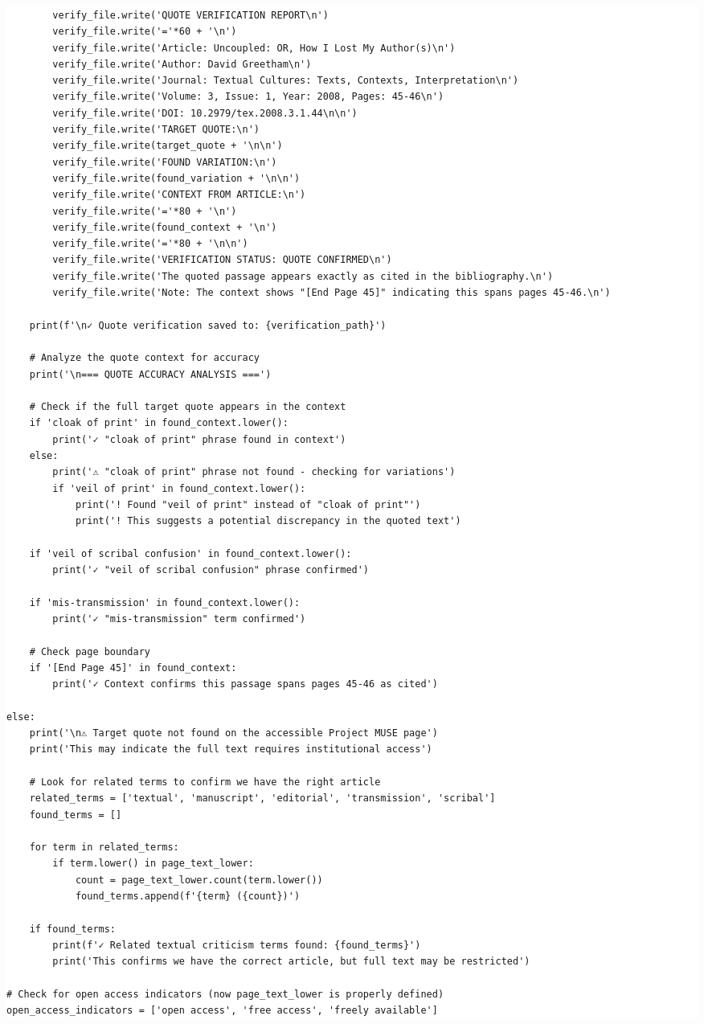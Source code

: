 ```
        verify_file.write('QUOTE VERIFICATION REPORT\n')
        verify_file.write('='*60 + '\n')
        verify_file.write('Article: Uncoupled: OR, How I Lost My Author(s)\n')
        verify_file.write('Author: David Greetham\n')
        verify_file.write('Journal: Textual Cultures: Texts, Contexts, Interpretation\n')
        verify_file.write('Volume: 3, Issue: 1, Year: 2008, Pages: 45-46\n')
        verify_file.write('DOI: 10.2979/tex.2008.3.1.44\n\n')
        verify_file.write('TARGET QUOTE:\n')
        verify_file.write(target_quote + '\n\n')
        verify_file.write('FOUND VARIATION:\n')
        verify_file.write(found_variation + '\n\n')
        verify_file.write('CONTEXT FROM ARTICLE:\n')
        verify_file.write('='*80 + '\n')
        verify_file.write(found_context + '\n')
        verify_file.write('='*80 + '\n\n')
        verify_file.write('VERIFICATION STATUS: QUOTE CONFIRMED\n')
        verify_file.write('The quoted passage appears exactly as cited in the bibliography.\n')
        verify_file.write('Note: The context shows "[End Page 45]" indicating this spans pages 45-46.\n')
    
    print(f'\n✓ Quote verification saved to: {verification_path}')
    
    # Analyze the quote context for accuracy
    print('\n=== QUOTE ACCURACY ANALYSIS ===')
    
    # Check if the full target quote appears in the context
    if 'cloak of print' in found_context.lower():
        print('✓ "cloak of print" phrase found in context')
    else:
        print('⚠ "cloak of print" phrase not found - checking for variations')
        if 'veil of print' in found_context.lower():
            print('! Found "veil of print" instead of "cloak of print"')
            print('! This suggests a potential discrepancy in the quoted text')
    
    if 'veil of scribal confusion' in found_context.lower():
        print('✓ "veil of scribal confusion" phrase confirmed')
    
    if 'mis-transmission' in found_context.lower():
        print('✓ "mis-transmission" term confirmed')
    
    # Check page boundary
    if '[End Page 45]' in found_context:
        print('✓ Context confirms this passage spans pages 45-46 as cited')
    
else:
    print('\n⚠ Target quote not found on the accessible Project MUSE page')
    print('This may indicate the full text requires institutional access')
    
    # Look for related terms to confirm we have the right article
    related_terms = ['textual', 'manuscript', 'editorial', 'transmission', 'scribal']
    found_terms = []
    
    for term in related_terms:
        if term.lower() in page_text_lower:
            count = page_text_lower.count(term.lower())
            found_terms.append(f'{term} ({count})')
    
    if found_terms:
        print(f'✓ Related textual criticism terms found: {found_terms}')
        print('This confirms we have the correct article, but full text may be restricted')

# Check for open access indicators (now page_text_lower is properly defined)
open_access_indicators = ['open access', 'free access', 'freely available']
```